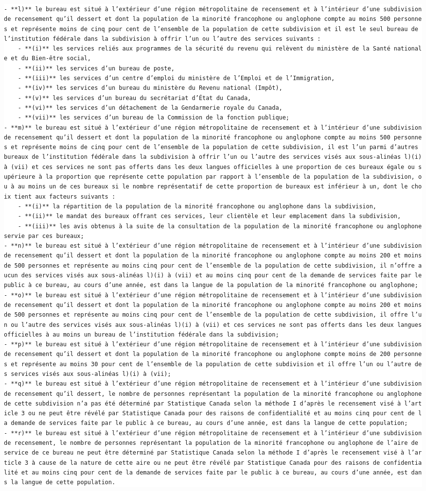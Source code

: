 	- **l)** le bureau est situé à l’extérieur d’une région métropolitaine de recensement et à l’intérieur d’une subdivision de recensement qu’il dessert et dont la population de la minorité francophone ou anglophone compte au moins 500 personnes et représente moins de cinq pour cent de l’ensemble de la population de cette subdivision et il est le seul bureau de l’institution fédérale dans la subdivision à offrir l’un ou l’autre des services suivants :
		- **(i)** les services reliés aux programmes de la sécurité du revenu qui relèvent du ministère de la Santé nationale et du Bien-être social,
		- **(ii)** les services d’un bureau de poste,
		- **(iii)** les services d’un centre d’emploi du ministère de l’Emploi et de l’Immigration,
		- **(iv)** les services d’un bureau du ministère du Revenu national (Impôt),
		- **(v)** les services d’un bureau du secrétariat d’État du Canada,
		- **(vi)** les services d’un détachement de la Gendarmerie royale du Canada,
		- **(vii)** les services d’un bureau de la Commission de la fonction publique;
	- **m)** le bureau est situé à l’extérieur d’une région métropolitaine de recensement et à l’intérieur d’une subdivision de recensement qu’il dessert et dont la population de la minorité francophone ou anglophone compte au moins 500 personnes et représente moins de cinq pour cent de l’ensemble de la population de cette subdivision, il est l’un parmi d’autres bureaux de l’institution fédérale dans la subdivision à offrir l’un ou l’autre des services visés aux sous-alinéas l)(i) à (vii) et ces services ne sont pas offerts dans les deux langues officielles à une proportion de ces bureaux égale ou supérieure à la proportion que représente cette population par rapport à l’ensemble de la population de la subdivision, ou à au moins un de ces bureaux si le nombre représentatif de cette proportion de bureaux est inférieur à un, dont le choix tient aux facteurs suivants :
		- **(i)** la répartition de la population de la minorité francophone ou anglophone dans la subdivision,
		- **(ii)** le mandat des bureaux offrant ces services, leur clientèle et leur emplacement dans la subdivision,
		- **(iii)** les avis obtenus à la suite de la consultation de la population de la minorité francophone ou anglophone servie par ces bureaux;
	- **n)** le bureau est situé à l’extérieur d’une région métropolitaine de recensement et à l’intérieur d’une subdivision de recensement qu’il dessert et dont la population de la minorité francophone ou anglophone compte au moins 200 et moins de 500 personnes et représente au moins cinq pour cent de l’ensemble de la population de cette subdivision, il n’offre aucun des services visés aux sous-alinéas l)(i) à (vii) et au moins cinq pour cent de la demande de services faite par le public à ce bureau, au cours d’une année, est dans la langue de la population de la minorité francophone ou anglophone;
	- **o)** le bureau est situé à l’extérieur d’une région métropolitaine de recensement et à l’intérieur d’une subdivision de recensement qu’il dessert et dont la population de la minorité francophone ou anglophone compte au moins 200 et moins de 500 personnes et représente au moins cinq pour cent de l’ensemble de la population de cette subdivision, il offre l’un ou l’autre des services visés aux sous-alinéas l)(i) à (vii) et ces services ne sont pas offerts dans les deux langues officielles à au moins un bureau de l’institution fédérale dans la subdivision;
	- **p)** le bureau est situé à l’extérieur d’une région métropolitaine de recensement et à l’intérieur d’une subdivision de recensement qu’il dessert et dont la population de la minorité francophone ou anglophone compte moins de 200 personnes et représente au moins 30 pour cent de l’ensemble de la population de cette subdivision et il offre l’un ou l’autre des services visés aux sous-alinéas l)(i) à (vii);
	- **q)** le bureau est situé à l’extérieur d’une région métropolitaine de recensement et à l’intérieur d’une subdivision de recensement qu’il dessert, le nombre de personnes représentant la population de la minorité francophone ou anglophone de cette subdivision n’a pas été déterminé par Statistique Canada selon la méthode I d’après le recensement visé à l’article 3 ou ne peut être révélé par Statistique Canada pour des raisons de confidentialité et au moins cinq pour cent de la demande de services faite par le public à ce bureau, au cours d’une année, est dans la langue de cette population;
	- **r)** le bureau est situé à l’extérieur d’une région métropolitaine de recensement et à l’intérieur d’une subdivision de recensement, le nombre de personnes représentant la population de la minorité francophone ou anglophone de l’aire de service de ce bureau ne peut être déterminé par Statistique Canada selon la méthode I d’après le recensement visé à l’article 3 à cause de la nature de cette aire ou ne peut être révélé par Statistique Canada pour des raisons de confidentialité et au moins cinq pour cent de la demande de services faite par le public à ce bureau, au cours d’une année, est dans la langue de cette population.
